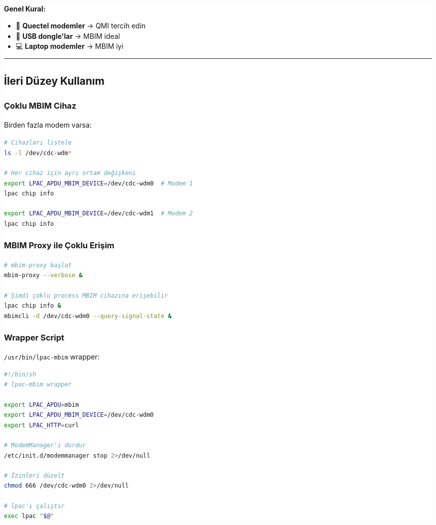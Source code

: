 **Genel Kural:**

- 📱 **Quectel modemler** → QMI tercih edin
- 🔌 **USB dongle'lar** → MBIM ideal
- 💻 **Laptop modemler** → MBIM iyi

---

## İleri Düzey Kullanım

### Çoklu MBIM Cihaz

Birden fazla modem varsa:

```bash
# Cihazları listele
ls -l /dev/cdc-wdm*

# Her cihaz için ayrı ortam değişkeni
export LPAC_APDU_MBIM_DEVICE=/dev/cdc-wdm0  # Modem 1
lpac chip info

export LPAC_APDU_MBIM_DEVICE=/dev/cdc-wdm1  # Modem 2
lpac chip info
```

### MBIM Proxy ile Çoklu Erişim

```bash
# mbim-proxy başlat
mbim-proxy --verbose &

# Şimdi çoklu process MBIM cihazına erişebilir
lpac chip info &
mbimcli -d /dev/cdc-wdm0 --query-signal-state &
```

### Wrapper Script

`/usr/bin/lpac-mbim` wrapper:

```bash
#!/bin/sh
# lpac-mbim wrapper

export LPAC_APDU=mbim
export LPAC_APDU_MBIM_DEVICE=/dev/cdc-wdm0
export LPAC_HTTP=curl

# ModemManager'ı durdur
/etc/init.d/modemmanager stop 2>/dev/null

# İzinleri düzelt
chmod 666 /dev/cdc-wdm0 2>/dev/null

# lpac'ı çalıştır
exec lpac "$@"
```
